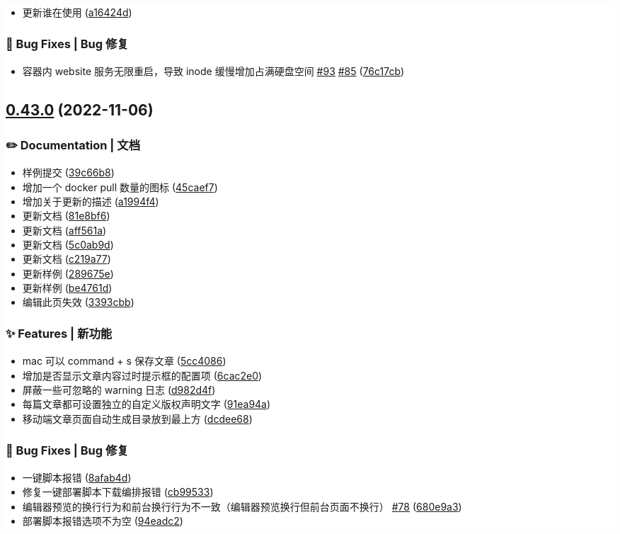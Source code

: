 - 更新谁在使用 ([a16424d](https://github.com/Mereithhh/van-blog/commit/a16424db86faed7b0285466170648bc6140b8435))

### 🐛 Bug Fixes | Bug 修复

- 容器内 website 服务无限重启，导致 inode 缓慢增加占满硬盘空间 [#93](https://github.com/Mereithhh/van-blog/issues/93) [#85](https://github.com/Mereithhh/van-blog/issues/85) ([76c17cb](https://github.com/Mereithhh/van-blog/commit/76c17cb6c4be1ca05facbc3e9e27b11337c5f0d6))

## [0.43.0](https://github.com/Mereithhh/van-blog/compare/v0.42.0...v0.43.0) (2022-11-06)

### ✏️ Documentation | 文档

- 样例提交 ([39c66b8](https://github.com/Mereithhh/van-blog/commit/39c66b8447d50661b6a08b3333f46f1d0f14b850))
- 增加一个 docker pull 数量的图标 ([45caef7](https://github.com/Mereithhh/van-blog/commit/45caef7bf0d59ea54e91c4168d0a036aa75cebf9))
- 增加关于更新的描述 ([a1994f4](https://github.com/Mereithhh/van-blog/commit/a1994f45034a7f9c0964856dde6789fadba664c7))
- 更新文档 ([81e8bf6](https://github.com/Mereithhh/van-blog/commit/81e8bf68d00e6c6e890a229c5403f93439b9cb13))
- 更新文档 ([aff561a](https://github.com/Mereithhh/van-blog/commit/aff561af416d2e6b4039b7720dfcc75c733ca86d))
- 更新文档 ([5c0ab9d](https://github.com/Mereithhh/van-blog/commit/5c0ab9dfe012407b7ad09df8a2d94ad468ea8bb1))
- 更新文档 ([c219a77](https://github.com/Mereithhh/van-blog/commit/c219a77bfd74a20a5e70b483d9f11d7f7575c9af))
- 更新样例 ([289675e](https://github.com/Mereithhh/van-blog/commit/289675e57ba0762deab735b77c2474a985311b81))
- 更新样例 ([be4761d](https://github.com/Mereithhh/van-blog/commit/be4761d283076012ac4e38bfe99cb989aec7542a))
- 编辑此页失效 ([3393cbb](https://github.com/Mereithhh/van-blog/commit/3393cbb45bbeb89364de927596eb2a5d532fa72a))

### ✨ Features | 新功能

- mac 可以 command + s 保存文章 ([5cc4086](https://github.com/Mereithhh/van-blog/commit/5cc4086fa6ad982b26d013bca63d8f6cdeb0ee18))
- 增加是否显示文章内容过时提示框的配置项 ([6cac2e0](https://github.com/Mereithhh/van-blog/commit/6cac2e065c33bbdf76c035dd924c73c673544ba4))
- 屏蔽一些可忽略的 warning 日志 ([d982d4f](https://github.com/Mereithhh/van-blog/commit/d982d4f5e6b089bdbbc270962d43689e558ae1ae))
- 每篇文章都可设置独立的自定义版权声明文字 ([91ea94a](https://github.com/Mereithhh/van-blog/commit/91ea94a3a2f9504796b747f8c3bd82bcfaf9637d))
- 移动端文章页面自动生成目录放到最上方 ([dcdee68](https://github.com/Mereithhh/van-blog/commit/dcdee6852db3632d564ee473264c6beb917fad7f))

### 🐛 Bug Fixes | Bug 修复

- 一键脚本报错 ([8afab4d](https://github.com/Mereithhh/van-blog/commit/8afab4d9fb71a0f06f5f01bb432e97d59adf303f))
- 修复一键部署脚本下载编排报错 ([cb99533](https://github.com/Mereithhh/van-blog/commit/cb99533adfcf89257c29e12c9efbbcf1dbe38d1a))
- 编辑器预览的换行行为和前台换行行为不一致（编辑器预览换行但前台页面不换行） [#78](https://github.com/Mereithhh/van-blog/issues/78) ([680e9a3](https://github.com/Mereithhh/van-blog/commit/680e9a3ae7a4c3e61710cd32106a64476d3d296b))
- 部署脚本报错选项不为空 ([94eadc2](https://github.com/Mereithhh/van-blog/commit/94eadc28f74f61d41eee8e785270b35c4b3b449a))
